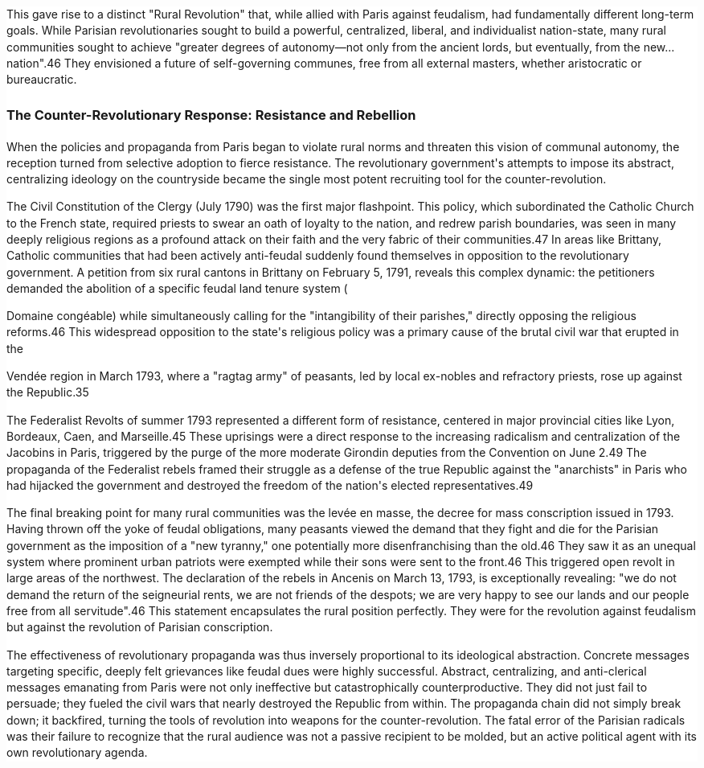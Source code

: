 This gave rise to a distinct "Rural Revolution" that, while allied with Paris against feudalism, had fundamentally different long-term goals. While Parisian revolutionaries sought to build a powerful, centralized, liberal, and individualist nation-state, many rural communities sought to achieve "greater degrees of autonomy—not only from the ancient lords, but eventually, from the new... nation".46 They envisioned a future of self-governing communes, free from all external masters, whether aristocratic or bureaucratic.

  

### The Counter-Revolutionary Response: Resistance and Rebellion

  

When the policies and propaganda from Paris began to violate rural norms and threaten this vision of communal autonomy, the reception turned from selective adoption to fierce resistance. The revolutionary government's attempts to impose its abstract, centralizing ideology on the countryside became the single most potent recruiting tool for the counter-revolution.

The Civil Constitution of the Clergy (July 1790) was the first major flashpoint. This policy, which subordinated the Catholic Church to the French state, required priests to swear an oath of loyalty to the nation, and redrew parish boundaries, was seen in many deeply religious regions as a profound attack on their faith and the very fabric of their communities.47 In areas like Brittany, Catholic communities that had been actively anti-feudal suddenly found themselves in opposition to the revolutionary government. A petition from six rural cantons in Brittany on February 5, 1791, reveals this complex dynamic: the petitioners demanded the abolition of a specific feudal land tenure system (

Domaine congéable) while simultaneously calling for the "intangibility of their parishes," directly opposing the religious reforms.46 This widespread opposition to the state's religious policy was a primary cause of the brutal civil war that erupted in the

Vendée region in March 1793, where a "ragtag army" of peasants, led by local ex-nobles and refractory priests, rose up against the Republic.35

The Federalist Revolts of summer 1793 represented a different form of resistance, centered in major provincial cities like Lyon, Bordeaux, Caen, and Marseille.45 These uprisings were a direct response to the increasing radicalism and centralization of the Jacobins in Paris, triggered by the purge of the more moderate Girondin deputies from the Convention on June 2.49 The propaganda of the Federalist rebels framed their struggle as a defense of the true Republic against the "anarchists" in Paris who had hijacked the government and destroyed the freedom of the nation's elected representatives.49

The final breaking point for many rural communities was the levée en masse, the decree for mass conscription issued in 1793. Having thrown off the yoke of feudal obligations, many peasants viewed the demand that they fight and die for the Parisian government as the imposition of a "new tyranny," one potentially more disenfranchising than the old.46 They saw it as an unequal system where prominent urban patriots were exempted while their sons were sent to the front.46 This triggered open revolt in large areas of the northwest. The declaration of the rebels in Ancenis on March 13, 1793, is exceptionally revealing: "we do not demand the return of the seigneurial rents, we are not friends of the despots; we are very happy to see our lands and our people free from all servitude".46 This statement encapsulates the rural position perfectly. They were for the revolution against feudalism but against the revolution of Parisian conscription.

The effectiveness of revolutionary propaganda was thus inversely proportional to its ideological abstraction. Concrete messages targeting specific, deeply felt grievances like feudal dues were highly successful. Abstract, centralizing, and anti-clerical messages emanating from Paris were not only ineffective but catastrophically counterproductive. They did not just fail to persuade; they fueled the civil wars that nearly destroyed the Republic from within. The propaganda chain did not simply break down; it backfired, turning the tools of revolution into weapons for the counter-revolution. The fatal error of the Parisian radicals was their failure to recognize that the rural audience was not a passive recipient to be molded, but an active political agent with its own revolutionary agenda.
